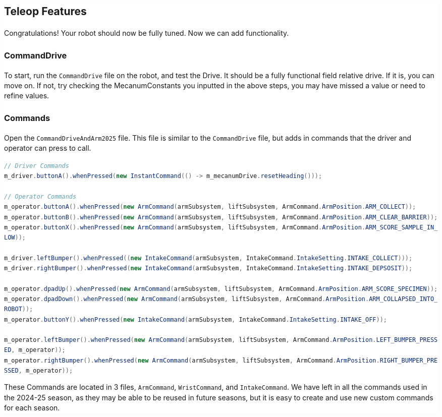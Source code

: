 ## Teleop Features

Congratulations! Your robot should now be fully tuned. Now we can add functionality. 

### CommandDrive
To start, run the ```CommandDrive``` file on the robot, and test the Drive. 
It should be a fully functional field relative drive. If it is, you can move on. If not, try checking the MecanumConstants 
you inputted in the above steps, you may have missed a value or need to refine values. 

### Commands

Open the ```CommandDriveAndArm2025``` file. This file is similar to the ```CommandDrive``` file, but adds in commands that the
driver and operator can press to call. 

```java
// Driver Commands
m_driver.buttonA().whenPressed(new InstantCommand(() -> m_mecanumDrive.resetHeading()));

// Operator Commands
m_operator.buttonA().whenPressed(new ArmCommand(armSubsystem, liftSubsystem, ArmCommand.ArmPosition.ARM_COLLECT));
m_operator.buttonB().whenPressed(new ArmCommand(armSubsystem, liftSubsystem, ArmCommand.ArmPosition.ARM_CLEAR_BARRIER));
m_operator.buttonX().whenPressed(new ArmCommand(armSubsystem, liftSubsystem, ArmCommand.ArmPosition.ARM_SCORE_SAMPLE_IN_LOW));

m_driver.leftBumper().whenPressed((new IntakeCommand(armSubsystem, IntakeCommand.IntakeSetting.INTAKE_COLLECT)));
m_driver.rightBumper().whenPressed(new IntakeCommand(armSubsystem, IntakeCommand.IntakeSetting.INTAKE_DEPSOSIT));

m_operator.dpadUp().whenPressed(new ArmCommand(armSubsystem, liftSubsystem, ArmCommand.ArmPosition.ARM_SCORE_SPECIMEN));
m_operator.dpadDown().whenPressed(new ArmCommand(armSubsystem, liftSubsystem, ArmCommand.ArmPosition.ARM_COLLAPSED_INTO_ROBOT));
m_operator.buttonY().whenPressed(new IntakeCommand(armSubsystem, IntakeCommand.IntakeSetting.INTAKE_OFF));

m_operator.leftBumper().whenPressed(new ArmCommand(armSubsystem, liftSubsystem, ArmCommand.ArmPosition.LEFT_BUMPER_PRESSED, m_operator));
m_operator.rightBumper().whenPressed(new ArmCommand(armSubsystem, liftSubsystem, ArmCommand.ArmPosition.RIGHT_BUMPER_PRESSED, m_operator));
```

These Commands are located in 3 files, ```ArmCommand```, ```WristCommand```, and ```IntakeCommand```.
We have left in all the commands used in the 2024-25 season, as they may be able to be reused in future seasons, but it is 
easy to create and use new custom commands for each season. 
